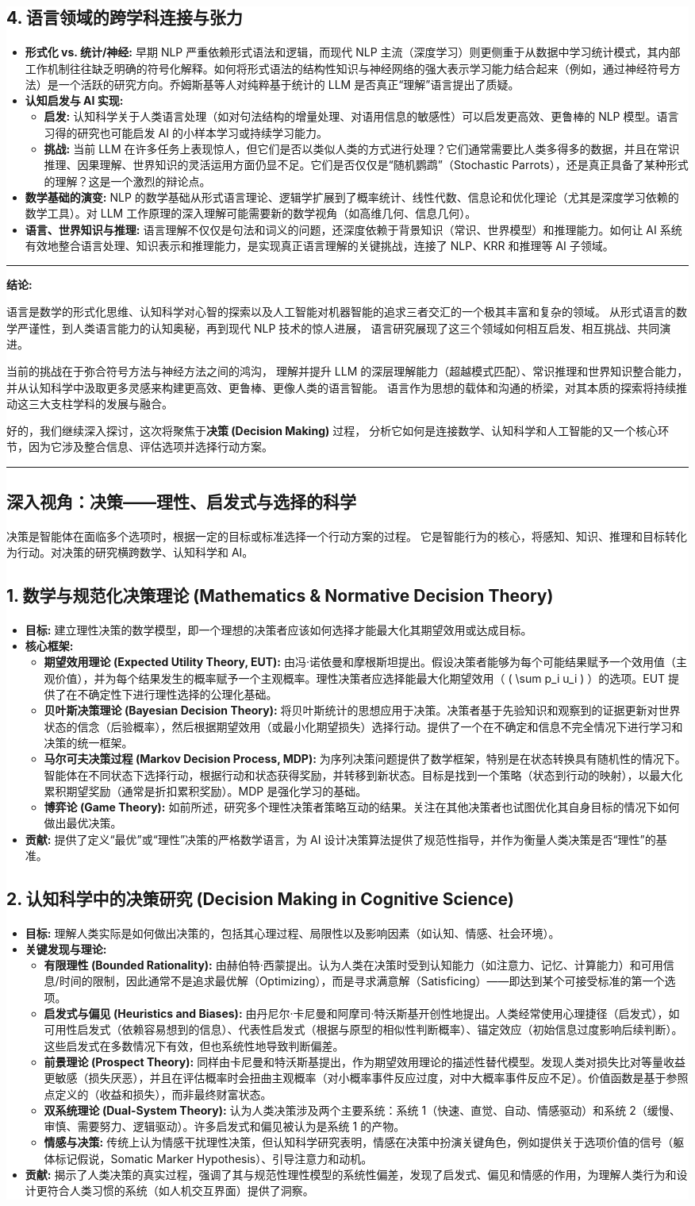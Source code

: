 ## 4. 语言领域的跨学科连接与张力

- **形式化 vs. 统计/神经:** 早期 NLP 严重依赖形式语法和逻辑，而现代 NLP 主流（深度学习）则更侧重于从数据中学习统计模式，其内部工作机制往往缺乏明确的符号化解释。如何将形式语法的结构性知识与神经网络的强大表示学习能力结合起来（例如，通过神经符号方法）是一个活跃的研究方向。乔姆斯基等人对纯粹基于统计的 LLM 是否真正“理解”语言提出了质疑。
- **认知启发与 AI 实现:**
  - **启发:** 认知科学关于人类语言处理（如对句法结构的增量处理、对语用信息的敏感性）可以启发更高效、更鲁棒的 NLP 模型。语言习得的研究也可能启发 AI 的小样本学习或持续学习能力。
  - **挑战:** 当前 LLM 在许多任务上表现惊人，但它们是否以类似人类的方式进行处理？它们通常需要比人类多得多的数据，并且在常识推理、因果理解、世界知识的灵活运用方面仍显不足。它们是否仅仅是“随机鹦鹉”（Stochastic Parrots），还是真正具备了某种形式的理解？这是一个激烈的辩论点。
- **数学基础的演变:** NLP 的数学基础从形式语言理论、逻辑学扩展到了概率统计、线性代数、信息论和优化理论（尤其是深度学习依赖的数学工具）。对 LLM 工作原理的深入理解可能需要新的数学视角（如高维几何、信息几何）。
- **语言、世界知识与推理:** 语言理解不仅仅是句法和词义的问题，还深度依赖于背景知识（常识、世界模型）和推理能力。如何让 AI 系统有效地整合语言处理、知识表示和推理能力，是实现真正语言理解的关键挑战，连接了 NLP、KRR 和推理等 AI 子领域。

---

**结论:**

语言是数学的形式化思维、认知科学对心智的探索以及人工智能对机器智能的追求三者交汇的一个极其丰富和复杂的领域。
从形式语言的数学严谨性，到人类语言能力的认知奥秘，再到现代 NLP 技术的惊人进展，
语言研究展现了这三个领域如何相互启发、相互挑战、共同演进。

当前的挑战在于弥合符号方法与神经方法之间的鸿沟，
理解并提升 LLM 的深层理解能力（超越模式匹配）、常识推理和世界知识整合能力，
并从认知科学中汲取更多灵感来构建更高效、更鲁棒、更像人类的语言智能。
语言作为思想的载体和沟通的桥梁，对其本质的探索将持续推动这三大支柱学科的发展与融合。

好的，我们继续深入探讨，这次将聚焦于**决策 (Decision Making)** 过程，
分析它如何是连接数学、认知科学和人工智能的又一个核心环节，因为它涉及整合信息、评估选项并选择行动方案。

---

## 深入视角：决策——理性、启发式与选择的科学

决策是智能体在面临多个选项时，根据一定的目标或标准选择一个行动方案的过程。
它是智能行为的核心，将感知、知识、推理和目标转化为行动。对决策的研究横跨数学、认知科学和 AI。

## 1. 数学与规范化决策理论 (Mathematics & Normative Decision Theory)

- **目标:** 建立理性决策的数学模型，即一个理想的决策者应该如何选择才能最大化其期望效用或达成目标。
- **核心框架:**
  - **期望效用理论 (Expected Utility Theory, EUT):** 由冯·诺依曼和摩根斯坦提出。假设决策者能够为每个可能结果赋予一个效用值（主观价值），并为每个结果发生的概率赋予一个主观概率。理性决策者应选择能最大化期望效用（ \( \sum p_i u_i \) ）的选项。EUT 提供了在不确定性下进行理性选择的公理化基础。
  - **贝叶斯决策理论 (Bayesian Decision Theory):** 将贝叶斯统计的思想应用于决策。决策者基于先验知识和观察到的证据更新对世界状态的信念（后验概率），然后根据期望效用（或最小化期望损失）选择行动。提供了一个在不确定和信息不完全情况下进行学习和决策的统一框架。
  - **马尔可夫决策过程 (Markov Decision Process, MDP):** 为序列决策问题提供了数学框架，特别是在状态转换具有随机性的情况下。智能体在不同状态下选择行动，根据行动和状态获得奖励，并转移到新状态。目标是找到一个策略（状态到行动的映射），以最大化累积期望奖励（通常是折扣累积奖励）。MDP 是强化学习的基础。
  - **博弈论 (Game Theory):** 如前所述，研究多个理性决策者策略互动的结果。关注在其他决策者也试图优化其自身目标的情况下如何做出最优决策。
- **贡献:** 提供了定义“最优”或“理性”决策的严格数学语言，为 AI 设计决策算法提供了规范性指导，并作为衡量人类决策是否“理性”的基准。

## 2. 认知科学中的决策研究 (Decision Making in Cognitive Science)

- **目标:** 理解人类实际是如何做出决策的，包括其心理过程、局限性以及影响因素（如认知、情感、社会环境）。
- **关键发现与理论:**
  - **有限理性 (Bounded Rationality):** 由赫伯特·西蒙提出。认为人类在决策时受到认知能力（如注意力、记忆、计算能力）和可用信息/时间的限制，因此通常不是追求最优解（Optimizing），而是寻求满意解（Satisficing）——即达到某个可接受标准的第一个选项。
  - **启发式与偏见 (Heuristics and Biases):** 由丹尼尔·卡尼曼和阿摩司·特沃斯基开创性地提出。人类经常使用心理捷径（启发式），如可用性启发式（依赖容易想到的信息）、代表性启发式（根据与原型的相似性判断概率）、锚定效应（初始信息过度影响后续判断）。这些启发式在多数情况下有效，但也系统性地导致判断偏差。
  - **前景理论 (Prospect Theory):** 同样由卡尼曼和特沃斯基提出，作为期望效用理论的描述性替代模型。发现人类对损失比对等量收益更敏感（损失厌恶），并且在评估概率时会扭曲主观概率（对小概率事件反应过度，对中大概率事件反应不足）。价值函数是基于参照点定义的（收益和损失），而非最终财富状态。
  - **双系统理论 (Dual-System Theory):** 认为人类决策涉及两个主要系统：系统 1（快速、直觉、自动、情感驱动）和系统 2（缓慢、审慎、需要努力、逻辑驱动）。许多启发式和偏见被认为是系统 1 的产物。
  - **情感与决策:** 传统上认为情感干扰理性决策，但认知科学研究表明，情感在决策中扮演关键角色，例如提供关于选项价值的信号（躯体标记假说，Somatic Marker Hypothesis）、引导注意力和动机。
- **贡献:** 揭示了人类决策的真实过程，强调了其与规范性理性模型的系统性偏差，发现了启发式、偏见和情感的作用，为理解人类行为和设计更符合人类习惯的系统（如人机交互界面）提供了洞察。
